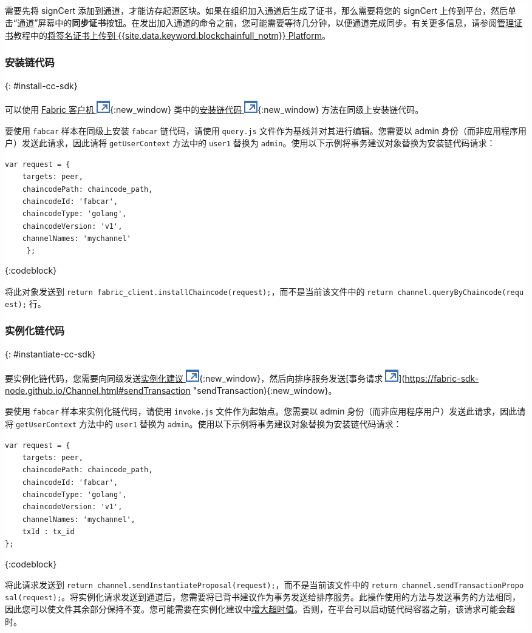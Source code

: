 需要先将 signCert 添加到通道，才能访存起源区块。如果在组织加入通道后生成了证书，那么需要将您的 signCert 上传到平台，然后单击“通道”屏幕中的**同步证书**按钮。在发出加入通道的命令之前，您可能需要等待几分钟，以便通道完成同步。有关更多信息，请参阅[管理证书](/docs/services/blockchain/certificates.html)教程中的[将签名证书上传到 {{site.data.keyword.blockchainfull_notm}} Platform](/docs/services/blockchain/certificates.html#upload-certs)。

### 安装链代码
{: #install-cc-sdk}

可以使用 [Fabric 客户机 ![外部链接图标](images/external_link.svg "外部链接图标")](https://fabric-sdk-node.github.io/Client.html "Fabric 客户机"){:new_window} 类中的[安装链代码 ![外部链接图标](images/external_link.svg "外部链接图标")](https://fabric-sdk-node.github.io/Client.html#installChaincode "installChaincode"){:new_window} 方法在同级上安装链代码。

要使用 `fabcar` 样本在同级上安装 `fabcar` 链代码，请使用 `query.js` 文件作为基线并对其进行编辑。您需要以 admin 身份（而非应用程序用户）发送此请求，因此请将 `getUserContext` 方法中的 `user1` 替换为 `admin`。使用以下示例将事务建议对象替换为安装链代码请求：
```
var request = {
    targets: peer,
    chaincodePath: chaincode_path,
    chaincodeId: 'fabcar',
    chaincodeType: 'golang',
    chaincodeVersion: 'v1',
    channelNames: 'mychannel'
	 };
```
{:codeblock}

将此对象发送到 `return fabric_client.installChaincode(request);`，而不是当前该文件中的 `return channel.queryByChaincode(request);` 行。

### 实例化链代码
{: #instantiate-cc-sdk}

要实例化链代码，您需要向同级发送[实例化建议 ![外部链接图标](images/external_link.svg "外部链接图标")](https://fabric-sdk-node.github.io/Channel.html#sendInstantiateProposal "sendInstantiateProposal"){:new_window}，然后向排序服务发送[事务请求 ![外部链接图标](images/external_link.svg "外部链接图标")](https://fabric-sdk-node.github.io/Channel.html#sendTransaction "sendTransaction){:new_window}。

要使用 `fabcar` 样本来实例化链代码，请使用 `invoke.js` 文件作为起始点。您需要以 admin 身份（而非应用程序用户）发送此请求，因此请将 `getUserContext` 方法中的 `user1` 替换为 `admin`。使用以下示例将事务建议对象替换为安装链代码请求：
```
var request = {
    targets: peer,
    chaincodePath: chaincode_path,
    chaincodeId: 'fabcar',
    chaincodeType: 'golang',
    chaincodeVersion: 'v1',
    channelNames: 'mychannel',
    txId : tx_id
};
```
{:codeblock}

将此请求发送到 `return channel.sendInstantiateProposal(request);`，而不是当前该文件中的 `return channel.sendTransactionProposal(request);`。将实例化请求发送到通道后，您需要将已背书建议作为事务发送给排序服务。此操作使用的方法与发送事务的方法相同，因此您可以使文件其余部分保持不变。您可能需要在实例化建议中[增大超时值](#set-timeout-in-sdk)。否则，在平台可以启动链代码容器之前，该请求可能会超时。

